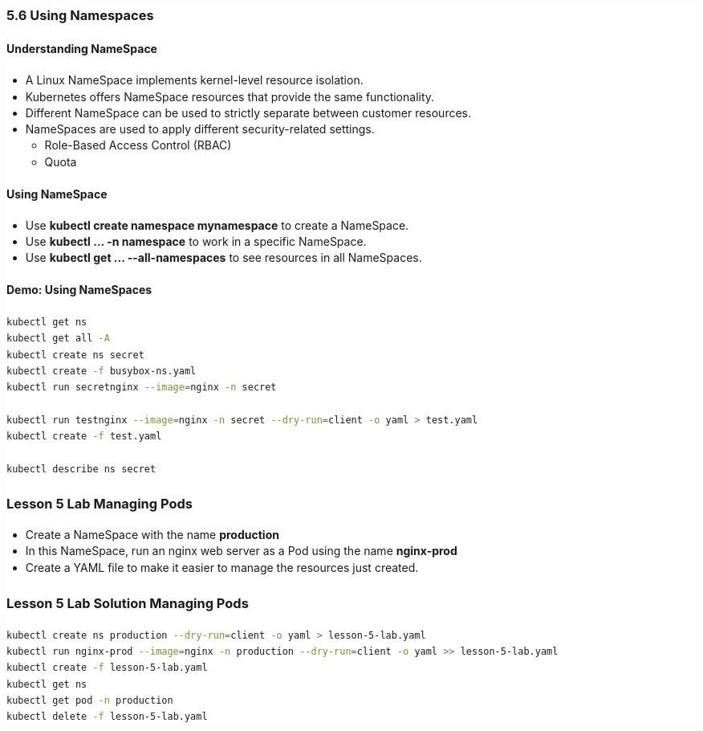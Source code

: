 ### 5.6 Using Namespaces

#### Understanding NameSpace

- A Linux NameSpace implements kernel-level resource isolation.
- Kubernetes offers NameSpace resources that provide the same functionality.
- Different NameSpace can be used to strictly separate between customer resources.
- NameSpaces are used to apply different security-related settings.
  - Role-Based Access Control (RBAC)
  - Quota

#### Using NameSpace

- Use **kubectl create namespace mynamespace** to create a NameSpace.
- Use **kubectl ... -n namespace** to work in a specific NameSpace.
- Use **kubectl get ... --all-namespaces** to see resources in all NameSpaces.

#### Demo: Using NameSpaces

```bash
kubectl get ns
kubectl get all -A
kubectl create ns secret
kubectl create -f busybox-ns.yaml
kubectl run secretnginx --image=nginx -n secret

kubectl run testnginx --image=nginx -n secret --dry-run=client -o yaml > test.yaml
kubectl create -f test.yaml

kubectl describe ns secret
```

### Lesson 5 Lab Managing Pods

- Create a NameSpace with the name **production**
- In this NameSpace, run an nginx web server as a Pod using the name **nginx-prod**
- Create a YAML file to make it easier to manage the resources just created.

### Lesson 5 Lab Solution Managing Pods

```bash
kubectl create ns production --dry-run=client -o yaml > lesson-5-lab.yaml
kubectl run nginx-prod --image=nginx -n production --dry-run=client -o yaml >> lesson-5-lab.yaml
kubectl create -f lesson-5-lab.yaml
kubectl get ns
kubectl get pod -n production
kubectl delete -f lesson-5-lab.yaml
```
